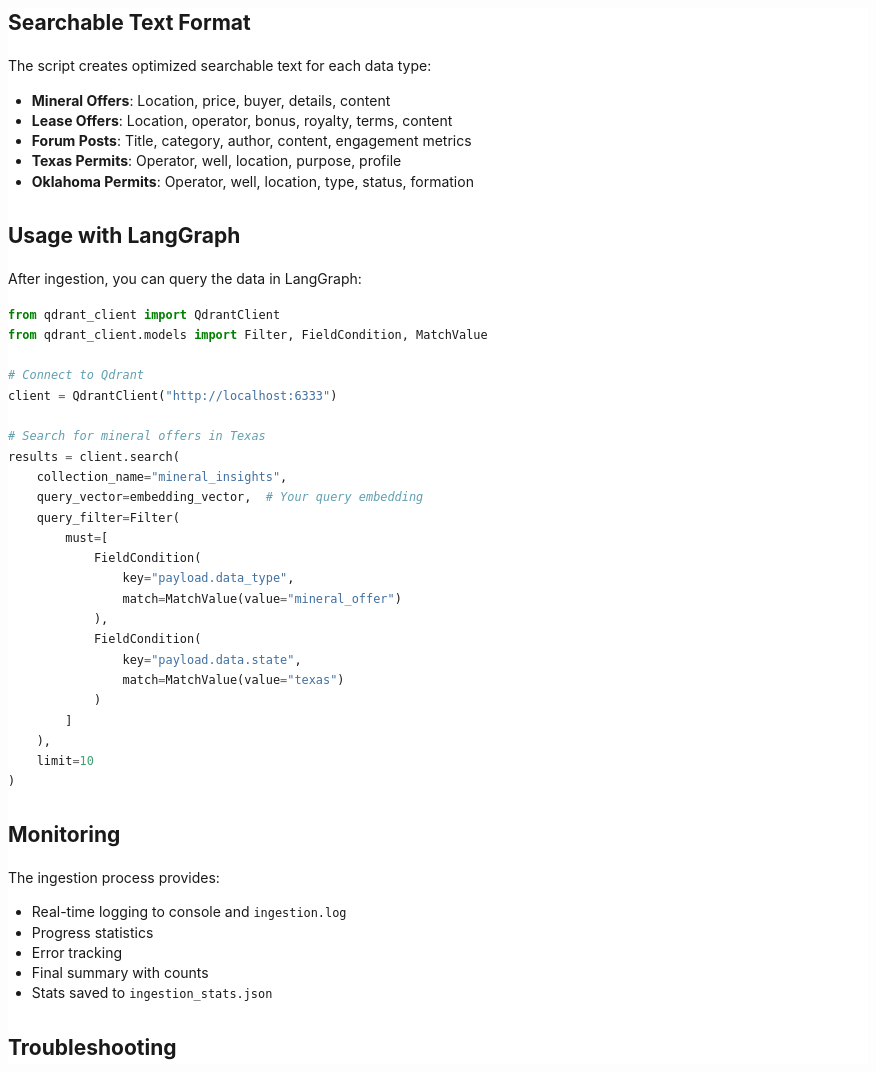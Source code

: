## Searchable Text Format

The script creates optimized searchable text for each data type:

- **Mineral Offers**: Location, price, buyer, details, content
- **Lease Offers**: Location, operator, bonus, royalty, terms, content
- **Forum Posts**: Title, category, author, content, engagement metrics
- **Texas Permits**: Operator, well, location, purpose, profile
- **Oklahoma Permits**: Operator, well, location, type, status, formation

## Usage with LangGraph

After ingestion, you can query the data in LangGraph:

```python
from qdrant_client import QdrantClient
from qdrant_client.models import Filter, FieldCondition, MatchValue

# Connect to Qdrant
client = QdrantClient("http://localhost:6333")

# Search for mineral offers in Texas
results = client.search(
    collection_name="mineral_insights",
    query_vector=embedding_vector,  # Your query embedding
    query_filter=Filter(
        must=[
            FieldCondition(
                key="payload.data_type",
                match=MatchValue(value="mineral_offer")
            ),
            FieldCondition(
                key="payload.data.state",
                match=MatchValue(value="texas")
            )
        ]
    ),
    limit=10
)
```

## Monitoring

The ingestion process provides:
- Real-time logging to console and `ingestion.log`
- Progress statistics
- Error tracking
- Final summary with counts
- Stats saved to `ingestion_stats.json`

## Troubleshooting
